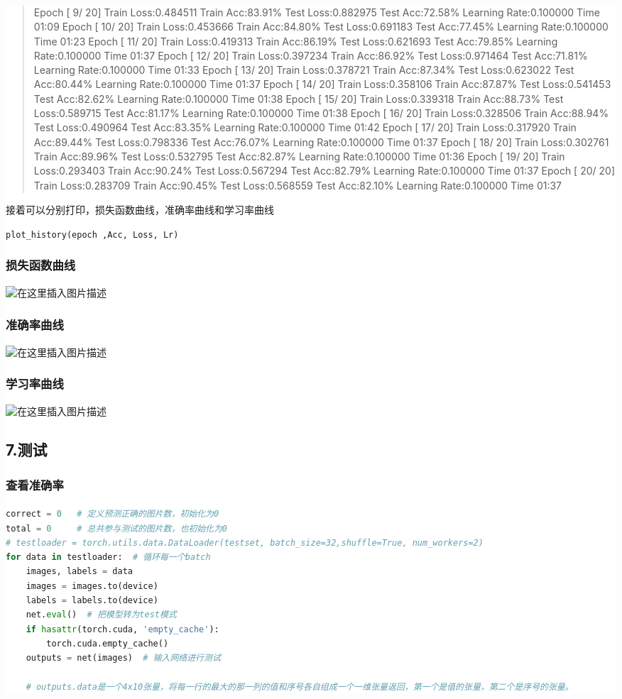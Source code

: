 > Epoch [  9/ 20]  Train Loss:0.484511  Train Acc:83.91% Test Loss:0.882975  Test Acc:72.58%  Learning Rate:0.100000	Time 01:09
> Epoch [ 10/ 20]  Train Loss:0.453666  Train Acc:84.80% Test Loss:0.691183  Test Acc:77.45%  Learning Rate:0.100000	Time 01:23
> Epoch [ 11/ 20]  Train Loss:0.419313  Train Acc:86.19% Test Loss:0.621693  Test Acc:79.85%  Learning Rate:0.100000	Time 01:37
> Epoch [ 12/ 20]  Train Loss:0.397234  Train Acc:86.92% Test Loss:0.971464  Test Acc:71.81%  Learning Rate:0.100000	Time 01:33
> Epoch [ 13/ 20]  Train Loss:0.378721  Train Acc:87.34% Test Loss:0.623022  Test Acc:80.44%  Learning Rate:0.100000	Time 01:37
> Epoch [ 14/ 20]  Train Loss:0.358106  Train Acc:87.87% Test Loss:0.541453  Test Acc:82.62%  Learning Rate:0.100000	Time 01:38
> Epoch [ 15/ 20]  Train Loss:0.339318  Train Acc:88.73% Test Loss:0.589715  Test Acc:81.17%  Learning Rate:0.100000	Time 01:38
> Epoch [ 16/ 20]  Train Loss:0.328506  Train Acc:88.94% Test Loss:0.490964  Test Acc:83.35%  Learning Rate:0.100000	Time 01:42
> Epoch [ 17/ 20]  Train Loss:0.317920  Train Acc:89.44% Test Loss:0.798336  Test Acc:76.07%  Learning Rate:0.100000	Time 01:37
> Epoch [ 18/ 20]  Train Loss:0.302761  Train Acc:89.96% Test Loss:0.532795  Test Acc:82.87%  Learning Rate:0.100000	Time 01:36
> Epoch [ 19/ 20]  Train Loss:0.293403  Train Acc:90.24% Test Loss:0.567294  Test Acc:82.79%  Learning Rate:0.100000	Time 01:37
> Epoch [ 20/ 20]  Train Loss:0.283709  Train Acc:90.45% Test Loss:0.568559  Test Acc:82.10%  Learning Rate:0.100000	Time 01:37
> ```

接着可以分别打印，损失函数曲线，准确率曲线和学习率曲线

```python
plot_history(epoch ,Acc, Loss, Lr)
```

### 损失函数曲线

![在这里插入图片描述](https://img-blog.csdnimg.cn/40339beaf88249c7a2fde4afaf1bbf3a.png?x-oss-process=image/watermark,type_ZmFuZ3poZW5naGVpdGk,shadow_10,text_aHR0cHM6Ly9ibG9nLmNzZG4ubmV0L3dlaXhpbl80NTUwODI2NQ==,size_16,color_FFFFFF,t_70)

### 准确率曲线



![在这里插入图片描述](https://img-blog.csdnimg.cn/29ffe133e0334c8f9bff7cb5c3c11aaf.png?x-oss-process=image/watermark,type_ZmFuZ3poZW5naGVpdGk,shadow_10,text_aHR0cHM6Ly9ibG9nLmNzZG4ubmV0L3dlaXhpbl80NTUwODI2NQ==,size_16,color_FFFFFF,t_70)

### 学习率曲线

![在这里插入图片描述](https://img-blog.csdnimg.cn/f738c2508f3f43d4819e9e2e4aaac8db.png?x-oss-process=image/watermark,type_ZmFuZ3poZW5naGVpdGk,shadow_10,text_aHR0cHM6Ly9ibG9nLmNzZG4ubmV0L3dlaXhpbl80NTUwODI2NQ==,size_16,color_FFFFFF,t_70)

## 7.测试

### 查看准确率

```python
correct = 0   # 定义预测正确的图片数，初始化为0
total = 0     # 总共参与测试的图片数，也初始化为0
# testloader = torch.utils.data.DataLoader(testset, batch_size=32,shuffle=True, num_workers=2)
for data in testloader:  # 循环每一个batch
    images, labels = data
    images = images.to(device)
    labels = labels.to(device)
    net.eval()  # 把模型转为test模式
    if hasattr(torch.cuda, 'empty_cache'):
        torch.cuda.empty_cache()
    outputs = net(images)  # 输入网络进行测试
    
    # outputs.data是一个4x10张量，将每一行的最大的那一列的值和序号各自组成一个一维张量返回，第一个是值的张量，第二个是序号的张量。
```